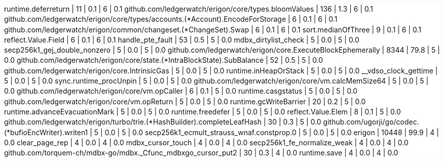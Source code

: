 runtime.deferreturn                                                                   |     11 |   0.1 |    6 |   0.1
github.com/ledgerwatch/erigon/core/types.bloomValues                                  |    136 |   1.3 |    6 |   0.1
github.com/ledgerwatch/erigon/core/types/accounts.(*Account).EncodeForStorage         |      6 |   0.1 |    6 |   0.1
github.com/ledgerwatch/erigon/common/changeset.(*ChangeSet).Swap                      |      6 |   0.1 |    6 |   0.1
sort.medianOfThree                                                                    |      9 |   0.1 |    6 |   0.1
reflect.Value.Field                                                                   |      6 |   0.1 |    6 |   0.1
handle_pte_fault                                                                      |     53 |   0.5 |    5 |   0.0
mdbx_dirtylist_check                                                                  |      5 |   0.0 |    5 |   0.0
secp256k1_gej_double_nonzero                                                          |      5 |   0.0 |    5 |   0.0
github.com/ledgerwatch/erigon/core.ExecuteBlockEphemerally                            |   8344 |  79.8 |    5 |   0.0
github.com/ledgerwatch/erigon/core/state.(*IntraBlockState).SubBalance                |     52 |   0.5 |    5 |   0.0
github.com/ledgerwatch/erigon/core.IntrinsicGas                                       |      5 |   0.0 |    5 |   0.0
runtime.inHeapOrStack                                                                 |      5 |   0.0 |    5 |   0.0
__vdso_clock_gettime                                                                  |      5 |   0.0 |    5 |   0.0
sync.runtime_procUnpin                                                                |      5 |   0.0 |    5 |   0.0
github.com/ledgerwatch/erigon/core/vm.calcMemSize64                                   |      5 |   0.0 |    5 |   0.0
github.com/ledgerwatch/erigon/core/vm.opCaller                                        |      6 |   0.1 |    5 |   0.0
runtime.casgstatus                                                                    |      5 |   0.0 |    5 |   0.0
github.com/ledgerwatch/erigon/core/vm.opReturn                                        |      5 |   0.0 |    5 |   0.0
runtime.gcWriteBarrier                                                                |     20 |   0.2 |    5 |   0.0
runtime.advanceEvacuationMark                                                         |      5 |   0.0 |    5 |   0.0
runtime.freedefer                                                                     |      5 |   0.0 |    5 |   0.0
reflect.Value.Elem                                                                    |      8 |   0.1 |    5 |   0.0
github.com/ledgerwatch/erigon/turbo/trie.(*HashBuilder).completeLeafHash              |     30 |   0.3 |    5 |   0.0
github.com/ugorji/go/codec.(*bufioEncWriter).writen1                                  |      5 |   0.0 |    5 |   0.0
secp256k1_ecmult_strauss_wnaf.constprop.0                                             |      5 |   0.0 |    5 |   0.0
erigon                                                                                |  10448 |  99.9 |    4 |   0.0
clear_page_rep                                                                        |      4 |   0.0 |    4 |   0.0
mdbx_cursor_touch                                                                     |      4 |   0.0 |    4 |   0.0
secp256k1_fe_normalize_weak                                                           |      4 |   0.0 |    4 |   0.0
github.com/torquem-ch/mdbx-go/mdbx._Cfunc_mdbxgo_cursor_put2                          |     30 |   0.3 |    4 |   0.0
runtime.save                                                                          |      4 |   0.0 |    4 |   0.0